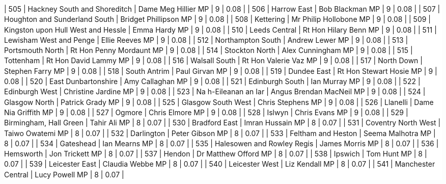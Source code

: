 | 505 | Hackney South and Shoreditch | Dame Meg Hillier MP | 9 | 0.08 |
| 506 | Harrow East | Bob Blackman MP | 9 | 0.08 |
| 507 | Houghton and Sunderland South | Bridget Phillipson MP | 9 | 0.08 |
| 508 | Kettering | Mr Philip Hollobone MP | 9 | 0.08 |
| 509 | Kingston upon Hull West and Hessle | Emma Hardy MP | 9 | 0.08 |
| 510 | Leeds Central | Rt Hon Hilary Benn MP | 9 | 0.08 |
| 511 | Lewisham West and Penge | Ellie Reeves MP | 9 | 0.08 |
| 512 | Northampton South | Andrew Lewer MP | 9 | 0.08 |
| 513 | Portsmouth North | Rt Hon Penny Mordaunt MP | 9 | 0.08 |
| 514 | Stockton North | Alex Cunningham MP | 9 | 0.08 |
| 515 | Tottenham | Rt Hon David Lammy MP | 9 | 0.08 |
| 516 | Walsall South | Rt Hon Valerie Vaz MP | 9 | 0.08 |
| 517 | North Down | Stephen Farry MP | 9 | 0.08 |
| 518 | South Antrim | Paul Girvan MP | 9 | 0.08 |
| 519 | Dundee East | Rt Hon Stewart Hosie MP | 9 | 0.08 |
| 520 | East Dunbartonshire | Amy Callaghan MP | 9 | 0.08 |
| 521 | Edinburgh South | Ian Murray MP | 9 | 0.08 |
| 522 | Edinburgh West | Christine Jardine MP | 9 | 0.08 |
| 523 | Na h-Eileanan an Iar | Angus Brendan MacNeil MP | 9 | 0.08 |
| 524 | Glasgow North | Patrick Grady MP | 9 | 0.08 |
| 525 | Glasgow South West | Chris Stephens MP | 9 | 0.08 |
| 526 | Llanelli | Dame Nia Griffith MP | 9 | 0.08 |
| 527 | Ogmore | Chris Elmore MP | 9 | 0.08 |
| 528 | Islwyn | Chris Evans MP | 9 | 0.08 |
| 529 | Birmingham, Hall Green | Tahir Ali MP | 8 | 0.07 |
| 530 | Bradford East | Imran Hussain MP | 8 | 0.07 |
| 531 | Coventry North West | Taiwo Owatemi MP | 8 | 0.07 |
| 532 | Darlington | Peter Gibson MP | 8 | 0.07 |
| 533 | Feltham and Heston | Seema Malhotra MP | 8 | 0.07 |
| 534 | Gateshead | Ian Mearns MP | 8 | 0.07 |
| 535 | Halesowen and Rowley Regis | James Morris MP | 8 | 0.07 |
| 536 | Hemsworth | Jon Trickett MP | 8 | 0.07 |
| 537 | Hendon | Dr Matthew Offord MP | 8 | 0.07 |
| 538 | Ipswich | Tom Hunt MP | 8 | 0.07 |
| 539 | Leicester East | Claudia Webbe MP | 8 | 0.07 |
| 540 | Leicester West | Liz Kendall MP | 8 | 0.07 |
| 541 | Manchester Central | Lucy Powell MP | 8 | 0.07 |